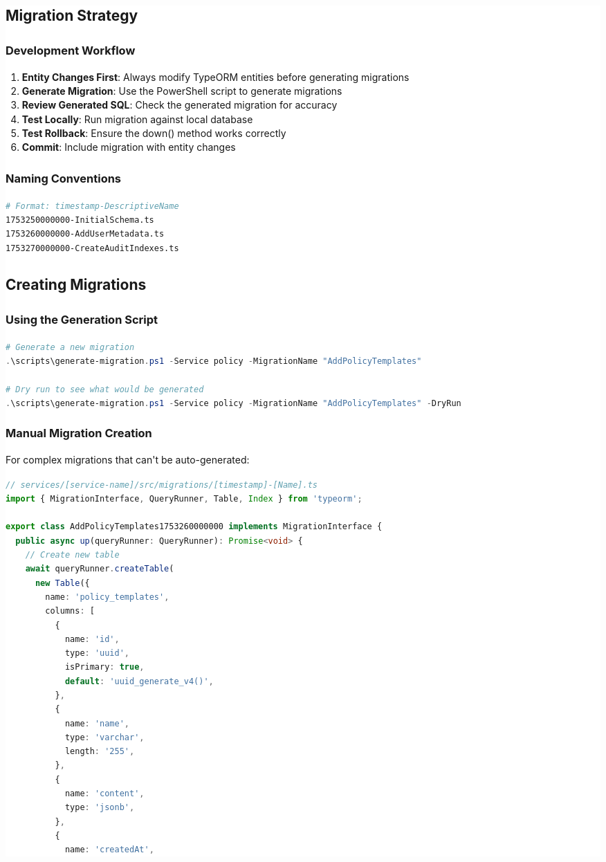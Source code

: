 ## Migration Strategy

### Development Workflow

1. **Entity Changes First**: Always modify TypeORM entities before generating migrations
2. **Generate Migration**: Use the PowerShell script to generate migrations
3. **Review Generated SQL**: Check the generated migration for accuracy
4. **Test Locally**: Run migration against local database
5. **Test Rollback**: Ensure the down() method works correctly
6. **Commit**: Include migration with entity changes

### Naming Conventions

```bash
# Format: timestamp-DescriptiveName
1753250000000-InitialSchema.ts
1753260000000-AddUserMetadata.ts
1753270000000-CreateAuditIndexes.ts
```

## Creating Migrations

### Using the Generation Script

```powershell
# Generate a new migration
.\scripts\generate-migration.ps1 -Service policy -MigrationName "AddPolicyTemplates"

# Dry run to see what would be generated
.\scripts\generate-migration.ps1 -Service policy -MigrationName "AddPolicyTemplates" -DryRun
```

### Manual Migration Creation

For complex migrations that can't be auto-generated:

```typescript
// services/[service-name]/src/migrations/[timestamp]-[Name].ts
import { MigrationInterface, QueryRunner, Table, Index } from 'typeorm';

export class AddPolicyTemplates1753260000000 implements MigrationInterface {
  public async up(queryRunner: QueryRunner): Promise<void> {
    // Create new table
    await queryRunner.createTable(
      new Table({
        name: 'policy_templates',
        columns: [
          {
            name: 'id',
            type: 'uuid',
            isPrimary: true,
            default: 'uuid_generate_v4()',
          },
          {
            name: 'name',
            type: 'varchar',
            length: '255',
          },
          {
            name: 'content',
            type: 'jsonb',
          },
          {
            name: 'createdAt',
```